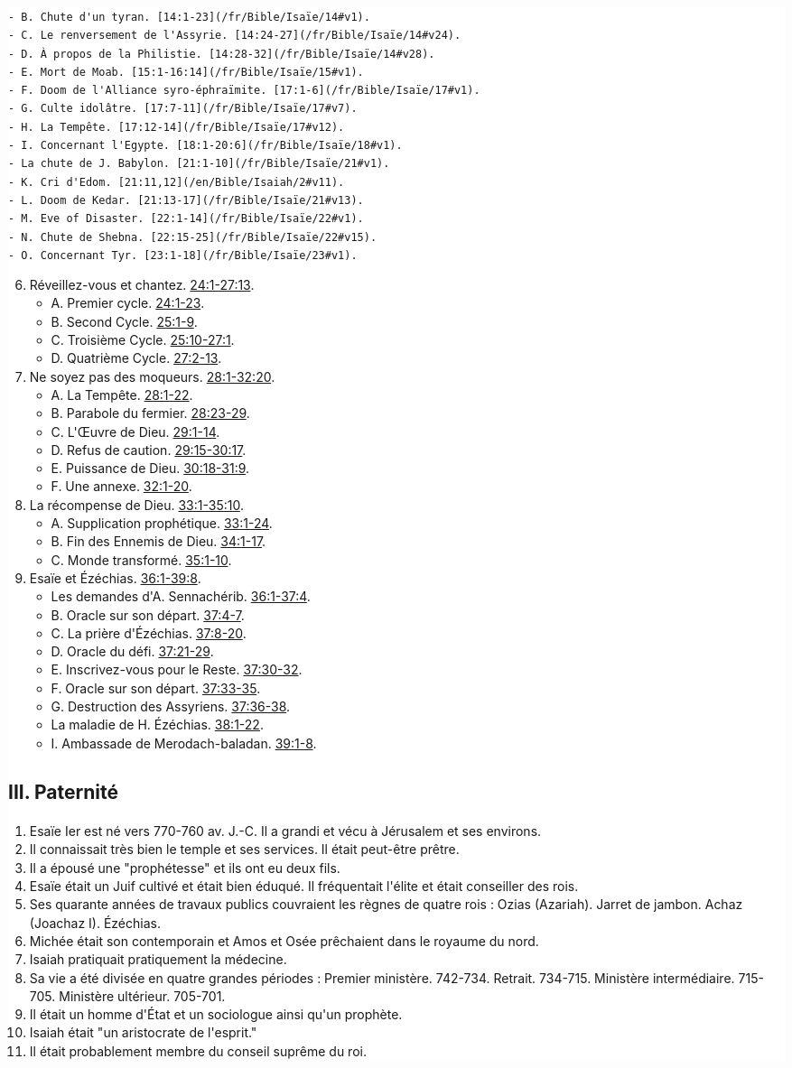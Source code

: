 	- B. Chute d'un tyran. [14:1-23](/fr/Bible/Isaïe/14#v1).
	- C. Le renversement de l'Assyrie. [14:24-27](/fr/Bible/Isaïe/14#v24).
	- D. À propos de la Philistie. [14:28-32](/fr/Bible/Isaïe/14#v28).
	- E. Mort de Moab. [15:1-16:14](/fr/Bible/Isaïe/15#v1).
	- F. Doom de l'Alliance syro-éphraïmite. [17:1-6](/fr/Bible/Isaïe/17#v1).
	- G. Culte idolâtre. [17:7-11](/fr/Bible/Isaïe/17#v7).
	- H. La Tempête. [17:12-14](/fr/Bible/Isaïe/17#v12).
	- I. Concernant l'Egypte. [18:1-20:6](/fr/Bible/Isaïe/18#v1).
	- La chute de J. Babylon. [21:1-10](/fr/Bible/Isaïe/21#v1).
	- K. Cri d'Edom. [21:11,12](/en/Bible/Isaiah/2#v11).
	- L. Doom de Kedar. [21:13-17](/fr/Bible/Isaïe/21#v13).
	- M. Eve of Disaster. [22:1-14](/fr/Bible/Isaïe/22#v1).
	- N. Chute de Shebna. [22:15-25](/fr/Bible/Isaïe/22#v15).
	- O. Concernant Tyr. [23:1-18](/fr/Bible/Isaïe/23#v1).
6. Réveillez-vous et chantez. [24:1-27:13](/fr/Bible/Isaïe/24#v1).
	- A. Premier cycle. [24:1-23](/fr/Bible/Isaïe/24#v1).
	- B. Second Cycle. [25:1-9](/fr/Bible/Isaïe/25#v1).
	- C. Troisième Cycle. [25:10-27:1](/fr/Bible/Isaïe/25#v10).
	- D. Quatrième Cycle. [27:2-13](/fr/Bible/Isaïe/27#v2).
7. Ne soyez pas des moqueurs. [28:1-32:20](/fr/Bible/Isaïe/28#v1).
	- A. La Tempête. [28:1-22](/fr/Bible/Isaïe/28#v1).
	- B. Parabole du fermier. [28:23-29](/fr/Bible/Isaïe/28#v23).
	- C. L'Œuvre de Dieu. [29:1-14](/fr/Bible/Isaïe/29#v1).
	- D. Refus de caution. [29:15-30:17](/fr/Bible/Isaïe/29#v15).
	- E. Puissance de Dieu. [30:18-31:9](/en/Bible/Isaiah/30#v18).
	- F. Une annexe. [32:1-20](/fr/Bible/Isaïe/32#v1).
8. La récompense de Dieu. [33:1-35:10](/en/Bible/Isaiah/33#v1).
	- A. Supplication prophétique. [33:1-24](/fr/Bible/Isaïe/33#v1).
	- B. Fin des Ennemis de Dieu. [34:1-17](/fr/Bible/Isaïe/34#v1).
	- C. Monde transformé. [35:1-10](/fr/Bible/Isaïe/35#v1).
9. Esaïe et Ézéchias. [36:1-39:8](/en/Bible/Isaiah/36#v1).
	- Les demandes d'A. Sennachérib. [36:1-37:4](/en/Bible/Isaiah/36#v1).
	- B. Oracle sur son départ. [37:4-7](/fr/Bible/Isaïe/37#v4).
	- C. La prière d'Ézéchias. [37:8-20](/fr/Bible/Isaïe/37#v8).
	- D. Oracle du défi. [37:21-29](/fr/Bible/Isaïe/37#v21).
	- E. Inscrivez-vous pour le Reste. [37:30-32](/fr/Bible/Isaïe/37#v30).
	- F. Oracle sur son départ. [37:33-35](/fr/Bible/Isaïe/37#v33).
	- G. Destruction des Assyriens. [37:36-38](/fr/Bible/Isaïe/37#v36).
	- La maladie de H. Ézéchias. [38:1-22](/fr/Bible/Isaïe/38#v1).
	- I. Ambassade de Merodach-baladan. [39:1-8](/fr/Bible/Isaïe/39#v1).

## III. Paternité

1. Esaïe Ier est né vers 770-760 av. J.-C. Il a grandi et vécu à Jérusalem et ses environs.
2. Il connaissait très bien le temple et ses services. Il était peut-être prêtre.
3. Il a épousé une "prophétesse" et ils ont eu deux fils.
4. Esaïe était un Juif cultivé et était bien éduqué. Il fréquentait l'élite et était conseiller des rois.
5. Ses quarante années de travaux publics couvraient les règnes de quatre rois :
	Ozias (Azariah).
	Jarret de jambon.
	Achaz (Joachaz I).
	Ézéchias.
6. Michée était son contemporain et Amos et Osée prêchaient dans le royaume du nord.
7. Isaiah pratiquait pratiquement la médecine.
8. Sa vie a été divisée en quatre grandes périodes :
	Premier ministère. 742-734.
	Retrait. 734-715.
	Ministère intermédiaire. 715-705.
	Ministère ultérieur. 705-701.
9. Il était un homme d'État et un sociologue ainsi qu'un prophète.
10. Isaiah était "un aristocrate de l'esprit."
11. Il était probablement membre du conseil suprême du roi.
